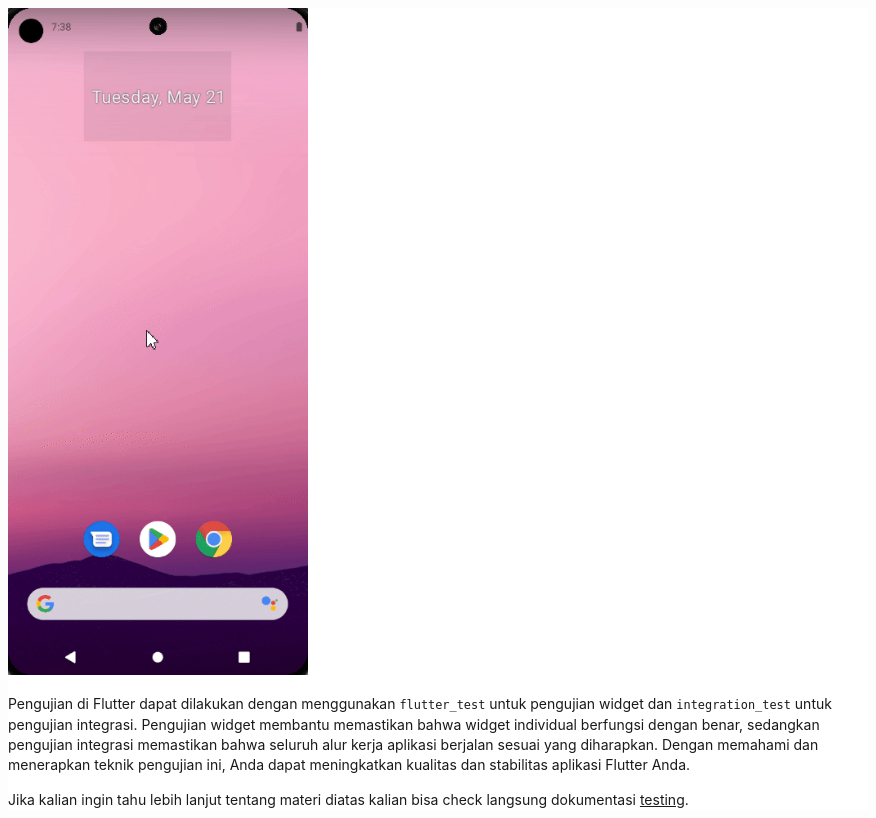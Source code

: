 <img src="assets/integration-run.gif" width="300"> 
</p>

Pengujian di Flutter dapat dilakukan dengan menggunakan `flutter_test` untuk pengujian widget dan `integration_test` untuk pengujian integrasi. Pengujian widget membantu memastikan bahwa widget individual berfungsi dengan benar, sedangkan pengujian integrasi memastikan bahwa seluruh alur kerja aplikasi berjalan sesuai yang diharapkan. Dengan memahami dan menerapkan teknik pengujian ini, Anda dapat meningkatkan kualitas dan stabilitas aplikasi Flutter Anda.

Jika kalian ingin tahu lebih lanjut tentang materi diatas kalian bisa check langsung dokumentasi [testing](https://docs.flutter.dev/testing/overview).
